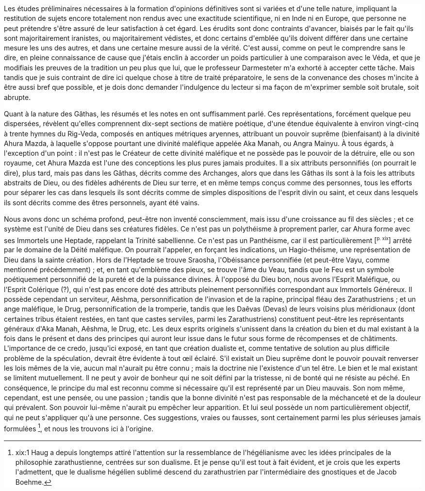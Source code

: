 Les études préliminaires nécessaires à la formation d'opinions définitives sont si variées et d'une telle nature, impliquant la restitution de sujets encore totalement non rendus avec une exactitude scientifique, ni en Inde ni en Europe, que personne ne peut prétendre s'être assuré de leur satisfaction à cet égard. Les érudits sont donc contraints d'avancer, biaisés par le fait qu'ils sont majoritairement iranistes, ou majoritairement védistes, et donc certains d'emblée qu'ils doivent différer dans une certaine mesure les uns des autres, et dans une certaine mesure aussi de la vérité. C'est aussi, comme on peut le comprendre sans le dire, en pleine connaissance de cause que j'étais enclin à accorder un poids particulier à une comparaison avec le Véda, et que je modifiais les preuves de la tradition un peu plus que lui, que le professeur Darmesteter m'a exhorté à accepter cette tâche. Mais tandis que je suis contraint de dire ici quelque chose à titre de traité préparatoire, le sens de la convenance des choses m'incite à être aussi bref que possible, et je dois donc demander l'indulgence du lecteur si ma façon de m'exprimer semble soit brutale, soit abrupte.

Quant à la nature des Gâthas, les résumés et les notes en ont suffisamment parlé. Ces représentations, forcément quelque peu dispersées, révèlent qu'elles comprennent dix-sept sections de matière poétique, d'une étendue équivalente à environ vingt-cinq à trente hymnes du Rig-Veda, composés en antiques métriques aryennes, attribuant un pouvoir suprême (bienfaisant) à la divinité Ahura Mazda, à laquelle s'oppose pourtant une divinité maléfique appelée Aka Manah, ou Angra Mainyu. À tous égards, à l'exception d'un point : il n'est pas le Créateur de cette divinité maléfique et ne possède pas le pouvoir de la détruire, elle ou son royaume, cet Ahura Mazda est l'une des conceptions les plus pures jamais produites. Il a six attributs personnifiés (on pourrait le dire), plus tard, mais pas dans les Gâthas, décrits comme des Archanges, alors que dans les Gâthas ils sont à la fois les attributs abstraits de Dieu, ou des fidèles adhérents de Dieu sur terre, et en même temps conçus comme des personnes, tous les efforts pour séparer les cas dans lesquels ils sont décrits comme de simples dispositions de l'esprit divin ou saint, et ceux dans lesquels ils sont décrits comme des êtres personnels, ayant été vains.

Nous avons donc un schéma profond, peut-être non inventé consciemment, mais issu d'une croissance au fil des siècles ; et ce système est l'unité de Dieu dans ses créatures fidèles. Ce n'est pas un polythéisme à proprement parler, car Ahura forme avec ses Immortels une Heptade, rappelant la Trinité sabellienne. Ce n'est pas un Panthéisme, car il est particulièrement <span id="pxix">[<sup><small>p. xix</small></sup>]</span> arrêté par le domaine de la Déité maléfique. On pourrait l'appeler, en forçant les indications, un Hagio-théisme, une représentation de Dieu dans la sainte création. Hors de l'Heptade se trouve Sraosha, l'Obéissance personnifiée (et peut-être Vayu, comme mentionné précédemment) ; et, en tant qu'emblème des pieux, se trouve l'âme du Veau, tandis que le Feu est un symbole poétiquement personnifié de la pureté et de la puissance divines. À l'opposé du Dieu bon, nous avons l'Esprit Maléfique, ou l'Esprit Colérique (?), qui n'est pas encore doté des attributs pleinement personnifiés correspondant aux Immortels Généreux. Il possède cependant un serviteur, Aêshma, personnification de l'invasion et de la rapine, principal fléau des Zarathustriens ; et un ange maléfique, le Drug, personnification de la tromperie, tandis que les Daêvas (Devas) de leurs voisins plus méridionaux (dont certaines tribus étaient restées, en tant que castes serviles, parmi les Zarathustriens) constituent peut-être les représentants généraux d'Aka Manah, Aêshma, le Drug, etc. Les deux esprits originels s'unissent dans la création du bien et du mal existant à la fois dans le présent et dans des principes qui auront leur issue dans le futur sous forme de récompenses et de châtiments. L'importance de ce credo, jusqu'ici exposé, en tant que création dualiste et, comme tentative de solution au plus difficile problème de la spéculation, devrait être évidente à tout œil éclairé. S'il existait un Dieu suprême dont le pouvoir pouvait renverser les lois mêmes de la vie, aucun mal n'aurait pu être connu ; mais la doctrine nie l'existence d'un tel être. Le bien et le mal existant se limitent mutuellement. Il ne peut y avoir de bonheur qui ne soit défini par la tristesse, ni de bonté qui ne résiste au péché. En conséquence, le principe du mal est reconnu comme si nécessaire qu'il est représenté par un Dieu mauvais. Son nom même, cependant, est une pensée, ou une passion ; tandis que la bonne divinité n'est pas responsable de la méchanceté et de la douleur qui prévalent. Son pouvoir lui-même n'aurait pu empêcher leur apparition. Et lui seul possède un nom particulièrement objectif, qui ne peut s'appliquer qu'à une personne. Ces suggestions, vraies ou fausses, sont certainement parmi les plus sérieuses jamais formulées [^10], et nous les trouvons ici à l'origine.


[^10]: xix:1 Haug a depuis longtemps attiré l'attention sur la ressemblance de l'hégélianisme avec les idées principales de la philosophie zarathustienne, centrées sur son dualisme. Et je pense qu'il est tout à fait évident, et je crois que les experts l'admettent, que le dualisme hégélien sublimé descend du zarathustrien par l'intermédiaire des gnostiques et de Jacob Boehme.
[^11]: xxi:1 Ils prient contre Aêshma sans réserve. Ils pourraient se livrer à des ravages dévastateurs en temps de guerre ; mais le raid, comme en temps de paix nominale, semble leur avoir été étranger.
[^12]: xxii:1 L'application pratique de ce principe fondamental semble avoir été parfois bénéfique à un degré remarquable, voire inégalé. Sous les Sassanides, les classes populaires bénéficiaient d'une grande protection. Voir les remarques du professeur Rawlinson, The Seventh Oriental Monarchy, page 440 et suivantes. Rappelons également le traitement extraordinaire réservé aux pauvres pendant la sécheresse et la famine sous Pérozès. Ce récit est cependant exagéré. Voir Tabari II, p. 130, cité par le professeur Rawlinson, p. 314.
[^13]: xxiii:1 Voir en particulier les remarques précédant YL
[^14]: xxiv:1 Je considère comme très regrettable que les Zendistes recherchent dans les Gâthas une expression facile et naturelle, ainsi que l'expression de détails banals. Ce n'est que dans une expression passionnée que leur style devient simple.
[^15]: xxix:1 Voir l'introduction aux deux premiers volumes, ainsi que Ormuzd et Ahriman.
[^16]: xxix:2 Mais cp. <i>R</i>v. VIII, 20, 17, divó—ásurasya vedhása<i>h</i> (medhasa<i>h</i> (?)).
[^17]: xxx:1 Un certain soulagement est donné par une mention du Draogha, mais les bagâhya sont probablement Mithra et Anâhita (voir l'inscription d'Artaxerxès Mnemon, 4 plutôt que l'Amesha Spe<i>n</i>ta. Cependant, lorsque nous remarquons le nom de Mithra, nous devons remarquer que, comme le culte de Mithra existait sans aucun doute avant la période Gâtique, et est tombé en désuétude à cette période, on pourrait dire que les inscriptions beaucoup plus tardives représentent le culte de Mazda tel qu'il existait parmi les ancêtres des Zarathu<i>s</i>triens à une époque pré-Gâtique ou même à une époque védique.
[^18]: xxx:2 Angra Mainyu et l'Amesha sont également importants dans les Gâthas.
[^19]: xxxi:1 Et toutes sont les inscriptions d'hommes enterrés. Voir aussi les déclarations du professeur de Harlez sur le sujet.
[^20]: xxxi:2 Et peut-être n'avait-elle pas non plus interdit la crémation. Geiger (voir « La civilisation des Iraniens de l'Est dans l'Antiquité » ; traduction anglaise de Dârâb Dastur Peshotan Sa<i>ñ</i><i>g</i>anâ, BA, p. 90) suppose que les dakhma étaient à l'origine des lieux de crémation. Si cette supposition est correcte, l'enterrement et la crémation ont peut-être été autorisés à l'époque gâtique, avant d'être interdits longtemps après. Au moins, le culte originel de Mazda ne s'est pas détourné de la crémation, sinon l'histoire de la tentative de brûler le Crésus lydien n'aurait pas pu naître. Les premiers Perses n'avaient aucune horreur de l'enterrement ou du brûlage. Seul le magisme zarathoustrien développé des Mèdes obéissait au Vendîdâd.
[^21]: xxxii:1 Comparez même le nom scythe Thamimasadas, cité par le professeur Rawlinson (Herod. 3e éd. iii, p. 195). Les branches des Scythes étaient-elles elles-mêmes, en un sens, des adorateurs de Mazda, ou le nom aurait-il pu être emprunté ?
[^22]: xxxii:2 Et qui insistait moins sur la personnalité de Satan.
[^23]: xxxii:3 Le nom Bactriane ne peut être considéré que comme une expression commode.
[^24]: xxxiv:1 De plus, ![](/image/book/The_Zend_Avesta_Part_3/_03403.jpg) est simplement ayam, et devrait être translittéré ainsi ; il en va de même dans une foule d'autres mots. Salemann a remarqué l'origine de ![](/image/book/The_Zend_Avesta_Part_3/_03404.jpg) = ê, mais ne donne aucune autre indication dans le sens présent. Je pense que ![](/image/book/The_Zend_Avesta_Part_3/_03404.jpg) et aussi ![](/image/book/The_Zend_Avesta_Part_3/_03405.jpg), où ils sont égaux à aryen ya, devraient être corrigés partout, comme tous les autres cas d'erreur d'écriture. Français À moins que nous puissions considérer les ![](/image/book/The_Zend_Avesta_Part_3/_03404.jpg), pour lesquels ![](/image/book/The_Zend_Avesta_Part_3/_03404.jpg) ![](/image/book/The_Zend_Avesta_Part_3/_03405.jpg) étaient souvent clairement mal écrits, comme ayant eux-mêmes une double signification, comme en Pahlavi. ![](/image/book/The_Zend_Avesta_Part_3/_03404.jpg) pourrait alors régulièrement et correctement être égal à la fois à ê et à ya ; ainsi ![](/image/book/The_Zend_Avesta_Part_3/_03405.jpg) peut être égal à ê long ou yâ (ayâ). D'autres exemples d'écriture erronée dans Zend seraient dat. dual -bya. Le -âm aryen fut d'abord écrit comme la voyelle nasale -ã, puis réduit par négligence à -a, mais jamais prononcé ainsi. Au contraire, dans l'acc. fém., etc., la nasalisation était surchargée, trop prononcée. La nasale finale incitait les scribes à écrire la lettre précédente comme nasalisée, « ã », mais elle ne l'était jamais à l'oral.
[^25]: xxxv:1 Je considère les Mages comme les représentants du zarathustrianisme du Vendîdâd. C'est ce que le faux Bardiya s'efforça d'introduire en démolissant les temples que l'ancien culte de Mazda autorisait en Perse. Voir l'inscription cunéiforme de Behistun II ; Darius 61.
[^26]: xxxv:2 Tout ce qui est dans le dialecte gâtique est ancien.
[^27]: xxxix:1 Je voudrais ici déclarer aux éminents érudits qui m'ont fait l'honneur d'étudier mon ouvrage sur les Gâthas, que les traductions en pahlavi qu'il contient sont celles faites à la lumière des gloses. Çà et là, des traductions définitives seront ajoutées dans un volume ultérieur, comme à partir de textes pahlavi parfois considérés séparément des gloses pahlavi, et par conséquent souvent beaucoup plus proches du Gâthique que celles du texte et de la glose.
[^28]: xl:1 Geldner a bien mentionné les « Études Iraniennes » de Darmesteter (KZ. vol. xxviii, p. 186), qui ont fait date. Il faut espérer que ces brillantes pièces stimuleront l'étude des relations entre le Zend et le Nouveau Persan, à travers le Persan ancien et le Pahlavi.
[^31]: xliii:1 L'un des hommages les plus puissants jamais rendus aux traducteurs pahlavi fut la conversion de Haug à eux. Avant de les étudier, il ne perdit aucune occasion de stigmatiser leurs déficiences ; plus tard, cependant, il les suivit dans de nombreux endroits importants, et parfois avec peu de réserve.
[^32]: xliii:2 Ce n'est que récemment que la variation de onze à douze syllabes dans les vers de Trish<i>t</i>up a été appliquée aux mètres gâtiques, et la possibilité d'une césure changeante n'a été admise que récemment.
[^33]: xlv:1 Les non-spécialistes ne doivent pas supposer que nos textes sont apparemment plus incertains que (disons) de nombreuses parties de l'Ancien Testament. De larges portions d'entre eux sont aussi claires, au moins, que le Rig-Veda ; et les corrections mentionnées affectent très rarement les doctrines. Que le public érudit, cependant, insiste pour que les érudits s'efforcent honnêtement de restituer les textes tels qu'ils se présentent avant leurs corrections, et une plus grande harmonie en résulterait.
[^34]: xlvi:1 Voir les remarques dans la Préface, [p. xv](../Préface#pxv).
[^35]: xlvi:2 Voir note sur [p. xix](#pxix).